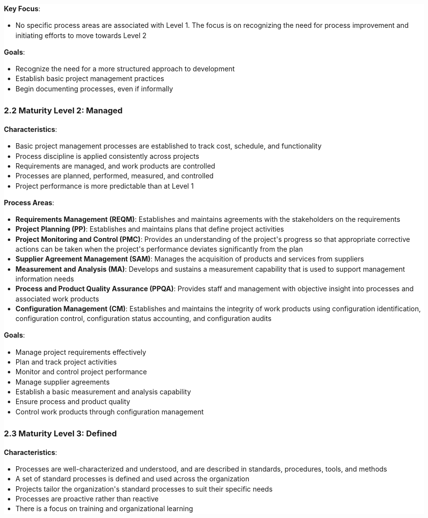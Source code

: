 **Key Focus**:
- No specific process areas are associated with Level 1. The focus is on recognizing the need for process improvement and initiating efforts to move towards Level 2

**Goals**:
- Recognize the need for a more structured approach to development
- Establish basic project management practices
- Begin documenting processes, even if informally

### 2.2 Maturity Level 2: Managed

**Characteristics**:
- Basic project management processes are established to track cost, schedule, and functionality
- Process discipline is applied consistently across projects
- Requirements are managed, and work products are controlled
- Processes are planned, performed, measured, and controlled
- Project performance is more predictable than at Level 1

**Process Areas**:
- **Requirements Management (REQM)**: Establishes and maintains agreements with the stakeholders on the requirements
- **Project Planning (PP)**: Establishes and maintains plans that define project activities
- **Project Monitoring and Control (PMC)**: Provides an understanding of the project's progress so that appropriate corrective actions can be taken when the project's performance deviates significantly from the plan
- **Supplier Agreement Management (SAM)**: Manages the acquisition of products and services from suppliers
- **Measurement and Analysis (MA)**: Develops and sustains a measurement capability that is used to support management information needs
- **Process and Product Quality Assurance (PPQA)**: Provides staff and management with objective insight into processes and associated work products
- **Configuration Management (CM)**: Establishes and maintains the integrity of work products using configuration identification, configuration control, configuration status accounting, and configuration audits

**Goals**:
- Manage project requirements effectively
- Plan and track project activities
- Monitor and control project performance
- Manage supplier agreements
- Establish a basic measurement and analysis capability
- Ensure process and product quality
- Control work products through configuration management

### 2.3 Maturity Level 3: Defined

**Characteristics**:
- Processes are well-characterized and understood, and are described in standards, procedures, tools, and methods
- A set of standard processes is defined and used across the organization
- Projects tailor the organization's standard processes to suit their specific needs
- Processes are proactive rather than reactive
- There is a focus on training and organizational learning
